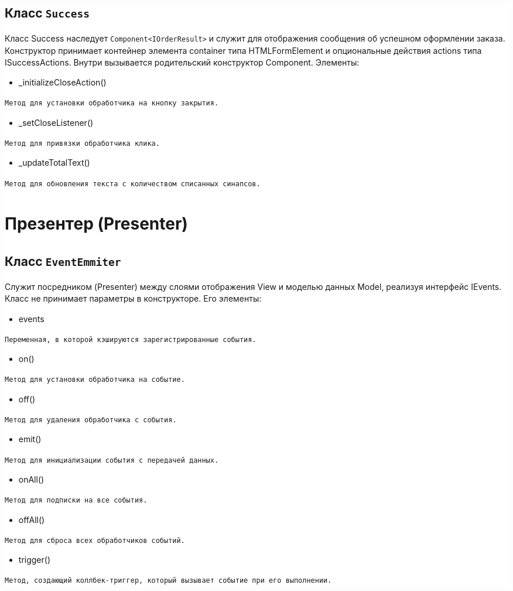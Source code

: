 ## Класс `Success` 
Класс Success наследует `Component<IOrderResult>` и служит для отображения сообщения об успешном оформлении заказа. Конструктор принимает контейнер элемента container типа HTMLFormElement и опциональные действия actions типа ISuccessActions. Внутри вызывается родительский конструктор Component. Элементы:

- _initializeCloseAction()
```
Метод для установки обработчика на кнопку закрытия.
```
- _setCloseListener()
```
Метод для привязки обработчика клика.
```
- _updateTotalText()
```
Метод для обновления текста с количеством списанных синапсов.
```

# Презентер (Presenter)

## Класс `EventEmmiter` 
Служит посредником (Presenter) между слоями отображения View и моделью данных Model, реализуя интерфейс IEvents. Класс не принимает параметры в конструкторе. Его элементы:

- events
```
Переменная, в которой кэшируются зарегистрированные события.
```
- on()
```
Метод для установки обработчика на событие.
```
- off()
```
Метод для удаления обработчика с события.
```
- emit()
```
Метод для инициализации события с передачей данных.
```
- onAll()
```
Метод для подписки на все события.
```
- offAll()
```
Метод для сброса всех обработчиков событий.
```
- trigger()
```
Метод, создающий коллбек-триггер, который вызывает событие при его выполнении.
```
